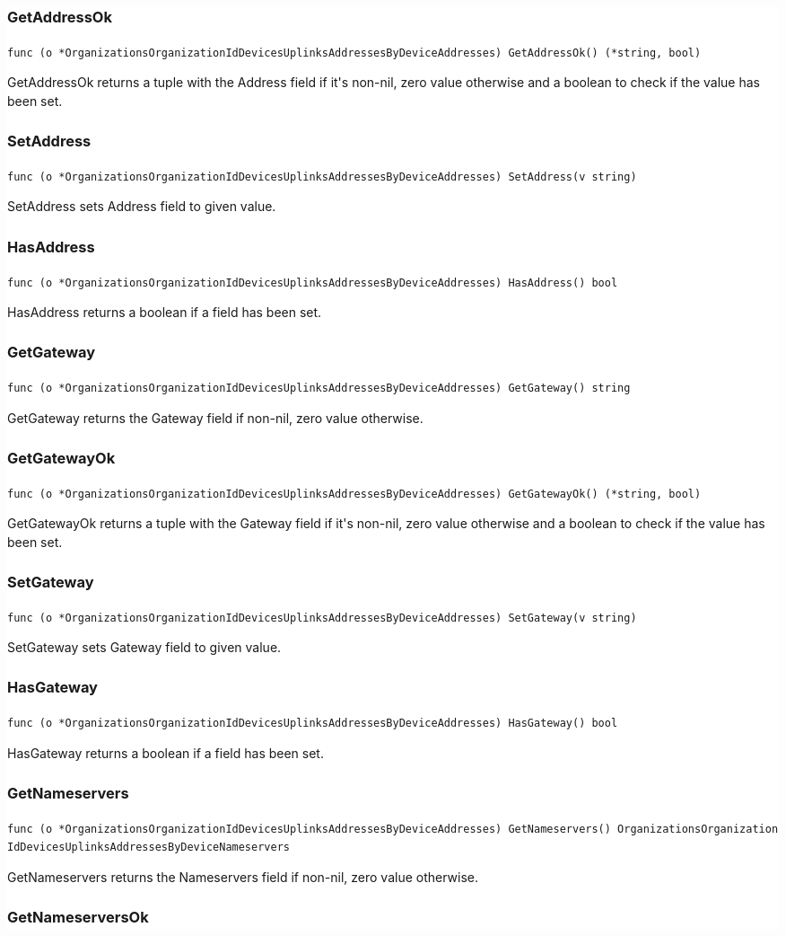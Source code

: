 ### GetAddressOk

`func (o *OrganizationsOrganizationIdDevicesUplinksAddressesByDeviceAddresses) GetAddressOk() (*string, bool)`

GetAddressOk returns a tuple with the Address field if it's non-nil, zero value otherwise
and a boolean to check if the value has been set.

### SetAddress

`func (o *OrganizationsOrganizationIdDevicesUplinksAddressesByDeviceAddresses) SetAddress(v string)`

SetAddress sets Address field to given value.

### HasAddress

`func (o *OrganizationsOrganizationIdDevicesUplinksAddressesByDeviceAddresses) HasAddress() bool`

HasAddress returns a boolean if a field has been set.

### GetGateway

`func (o *OrganizationsOrganizationIdDevicesUplinksAddressesByDeviceAddresses) GetGateway() string`

GetGateway returns the Gateway field if non-nil, zero value otherwise.

### GetGatewayOk

`func (o *OrganizationsOrganizationIdDevicesUplinksAddressesByDeviceAddresses) GetGatewayOk() (*string, bool)`

GetGatewayOk returns a tuple with the Gateway field if it's non-nil, zero value otherwise
and a boolean to check if the value has been set.

### SetGateway

`func (o *OrganizationsOrganizationIdDevicesUplinksAddressesByDeviceAddresses) SetGateway(v string)`

SetGateway sets Gateway field to given value.

### HasGateway

`func (o *OrganizationsOrganizationIdDevicesUplinksAddressesByDeviceAddresses) HasGateway() bool`

HasGateway returns a boolean if a field has been set.

### GetNameservers

`func (o *OrganizationsOrganizationIdDevicesUplinksAddressesByDeviceAddresses) GetNameservers() OrganizationsOrganizationIdDevicesUplinksAddressesByDeviceNameservers`

GetNameservers returns the Nameservers field if non-nil, zero value otherwise.

### GetNameserversOk
